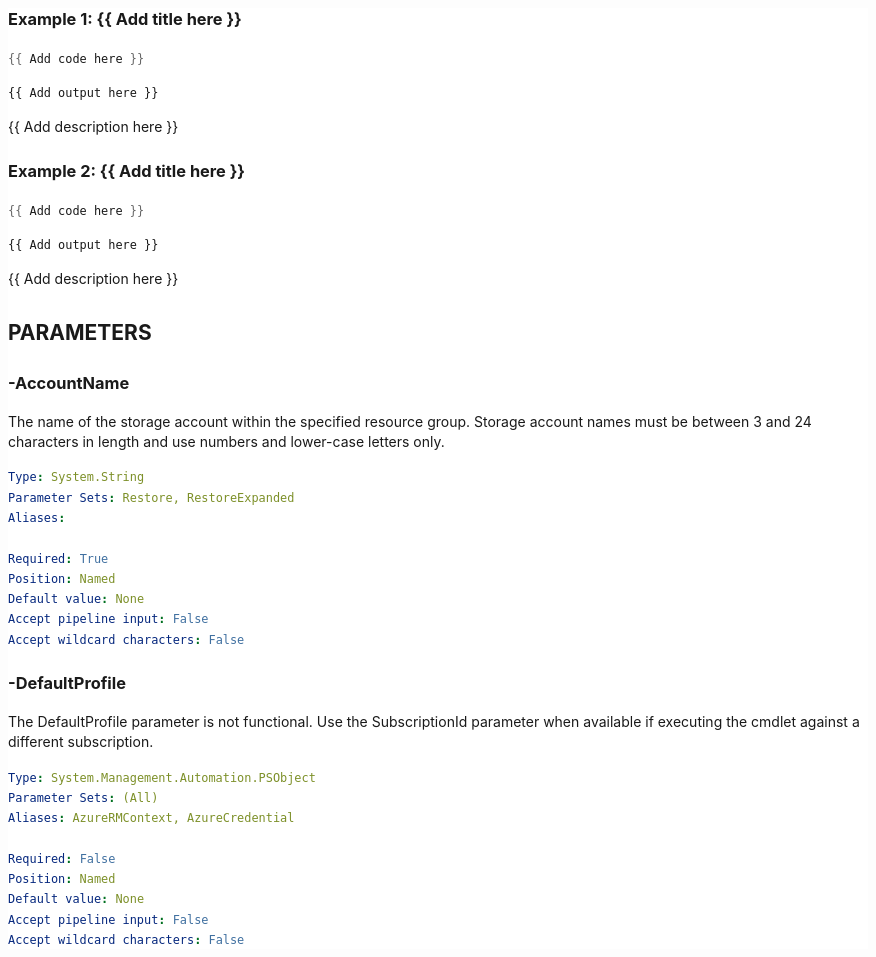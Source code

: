 ### Example 1: {{ Add title here }}
```powershell
{{ Add code here }}
```

```output
{{ Add output here }}
```

{{ Add description here }}

### Example 2: {{ Add title here }}
```powershell
{{ Add code here }}
```

```output
{{ Add output here }}
```

{{ Add description here }}

## PARAMETERS

### -AccountName
The name of the storage account within the specified resource group.
Storage account names must be between 3 and 24 characters in length and use numbers and lower-case letters only.

```yaml
Type: System.String
Parameter Sets: Restore, RestoreExpanded
Aliases:

Required: True
Position: Named
Default value: None
Accept pipeline input: False
Accept wildcard characters: False
```

### -DefaultProfile
The DefaultProfile parameter is not functional.
Use the SubscriptionId parameter when available if executing the cmdlet against a different subscription.

```yaml
Type: System.Management.Automation.PSObject
Parameter Sets: (All)
Aliases: AzureRMContext, AzureCredential

Required: False
Position: Named
Default value: None
Accept pipeline input: False
Accept wildcard characters: False
```
